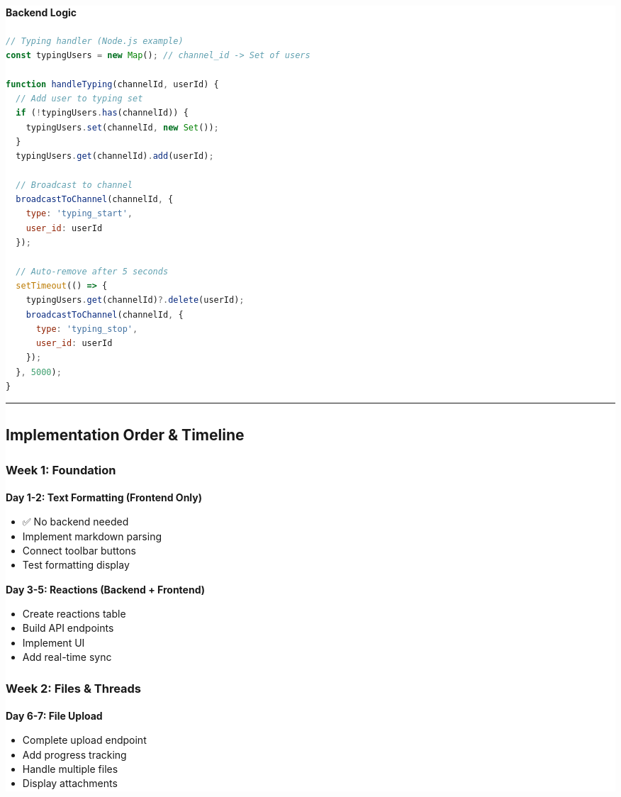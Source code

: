 #### Backend Logic
```javascript
// Typing handler (Node.js example)
const typingUsers = new Map(); // channel_id -> Set of users

function handleTyping(channelId, userId) {
  // Add user to typing set
  if (!typingUsers.has(channelId)) {
    typingUsers.set(channelId, new Set());
  }
  typingUsers.get(channelId).add(userId);
  
  // Broadcast to channel
  broadcastToChannel(channelId, {
    type: 'typing_start',
    user_id: userId
  });
  
  // Auto-remove after 5 seconds
  setTimeout(() => {
    typingUsers.get(channelId)?.delete(userId);
    broadcastToChannel(channelId, {
      type: 'typing_stop',
      user_id: userId
    });
  }, 5000);
}
```

---

## Implementation Order & Timeline

### Week 1: Foundation
**Day 1-2: Text Formatting (Frontend Only)**
- ✅ No backend needed
- Implement markdown parsing
- Connect toolbar buttons
- Test formatting display

**Day 3-5: Reactions (Backend + Frontend)**
- Create reactions table
- Build API endpoints
- Implement UI
- Add real-time sync

### Week 2: Files & Threads
**Day 6-7: File Upload**
- Complete upload endpoint
- Add progress tracking
- Handle multiple files
- Display attachments
